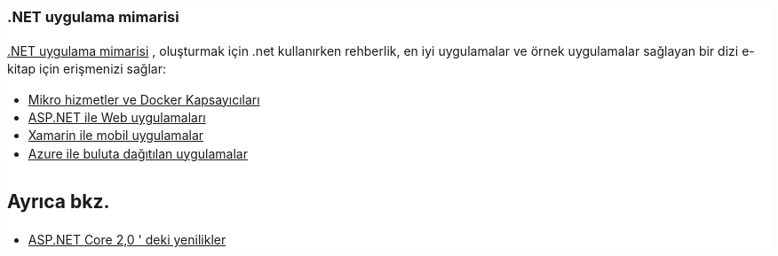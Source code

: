 ### <a name="net-application-architecture"></a>.NET uygulama mimarisi

[.NET uygulama mimarisi](https://dotnet.microsoft.com/learn/dotnet/architecture-guides) , oluşturmak için .net kullanırken rehberlik, en iyi uygulamalar ve örnek uygulamalar sağlayan bir dizi e-kitap için erişmenizi sağlar:

- [Mikro hizmetler ve Docker Kapsayıcıları](../../architecture/microservices/index.md)
- [ASP.NET ile Web uygulamaları](../../architecture/modern-web-apps-azure/index.md)
- [Xamarin ile mobil uygulamalar](/xamarin/xamarin-forms/enterprise-application-patterns/index)
- [Azure ile buluta dağıtılan uygulamalar](/azure/architecture/reference-architectures/index)

## <a name="see-also"></a>Ayrıca bkz.

- [ASP.NET Core 2,0 ' deki yenilikler](/aspnet/core/aspnetcore-2.0)
